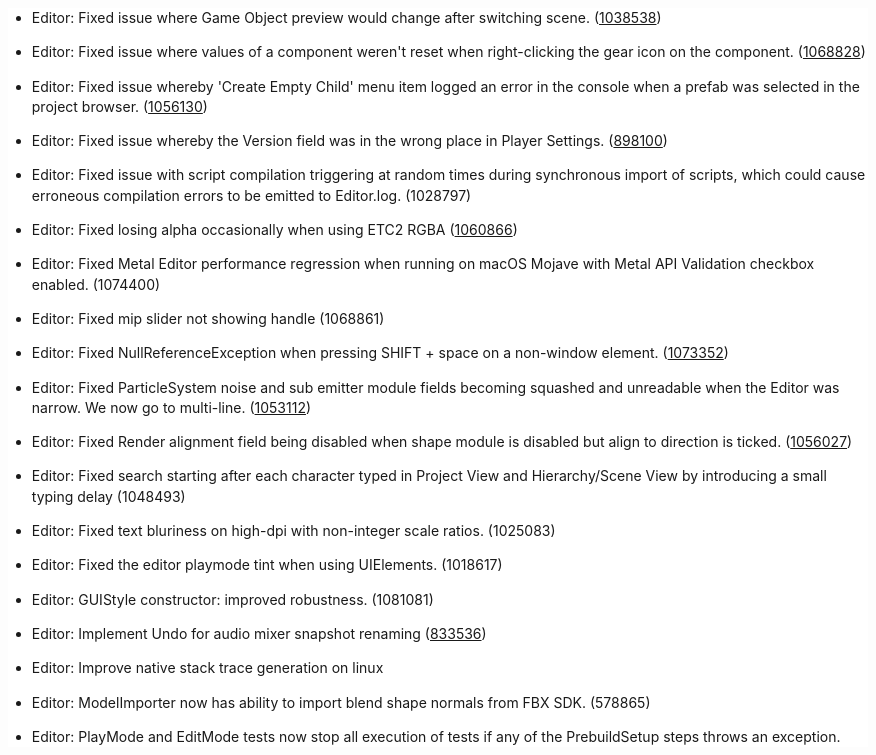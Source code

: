 *   Editor: Fixed issue where Game Object preview would change after switching scene. ([1038538](https://issuetracker.unity3d.com/issues/prefab-lighting-only-updates-after-switching-scenes-in-the-gameobject-editor-window))
    
*   Editor: Fixed issue where values of a component weren't reset when right-clicking the gear icon on the component. ([1068828](https://issuetracker.unity3d.com/issues/values-of-a-component-arent-reset-when-right-clicking-the-gear-icon-on-the-component))
    
*   Editor: Fixed issue whereby 'Create Empty Child' menu item logged an error in the console when a prefab was selected in the project browser. ([1056130](https://issuetracker.unity3d.com/issues/improved-prefabs-create-empty-child-takes-into-account-the-selection-in-project-browser))
    
*   Editor: Fixed issue whereby the Version field was in the wrong place in Player Settings. ([898100](https://issuetracker.unity3d.com/issues/application-version-string-in-playersettings-is-listed-under-mac-app-store-options-although-it-affects-all-standalone-platforms))
    
*   Editor: Fixed issue with script compilation triggering at random times during synchronous import of scripts, which could cause erroneous compilation errors to be emitted to Editor.log. (1028797)
    
*   Editor: Fixed losing alpha occasionally when using ETC2 RGBA ([1060866](https://issuetracker.unity3d.com/issues/the-alpha-of-textue-is-not-identified-when-rgba-compessed-etc2-8bits-compression-is-used))
    
*   Editor: Fixed Metal Editor performance regression when running on macOS Mojave with Metal API Validation checkbox enabled. (1074400)
    
*   Editor: Fixed mip slider not showing handle (1068861)
    
*   Editor: Fixed NullReferenceException when pressing SHIFT + space on a non-window element. ([1073352](https://issuetracker.unity3d.com/issues/editor-nullreferenceexception-on-pressing-shift-plus-space-when-a-mouse-hovered-over-blank-space-above-hierarchy-tab))
    
*   Editor: Fixed ParticleSystem noise and sub emitter module fields becoming squashed and unreadable when the Editor was narrow. We now go to multi-line. ([1053112](https://issuetracker.unity3d.com/issues/properties-clips-for-noise-and-sub-emitter-module-for-the-particle-system-when-inspector-window-shrinks-horizontally))
    
*   Editor: Fixed Render alignment field being disabled when shape module is disabled but align to direction is ticked. ([1056027](https://issuetracker.unity3d.com/issues/render-alignment-cannot-be-changed-when-shape-module-is-disabled-but-align-to-direction-is-ticked))
    
*   Editor: Fixed search starting after each character typed in Project View and Hierarchy/Scene View by introducing a small typing delay (1048493)
    
*   Editor: Fixed text bluriness on high-dpi with non-integer scale ratios. (1025083)
    
*   Editor: Fixed the editor playmode tint when using UIElements. (1018617)
    
*   Editor: GUIStyle constructor: improved robustness. (1081081)
    
*   Editor: Implement Undo for audio mixer snapshot renaming ([833536](https://issuetracker.unity3d.com/issues/rename-is-not-part-of-the-undo-system))
    
*   Editor: Improve native stack trace generation on linux
    
*   Editor: ModelImporter now has ability to import blend shape normals from FBX SDK. (578865)
    
*   Editor: PlayMode and EditMode tests now stop all execution of tests if any of the PrebuildSetup steps throws an exception.
    